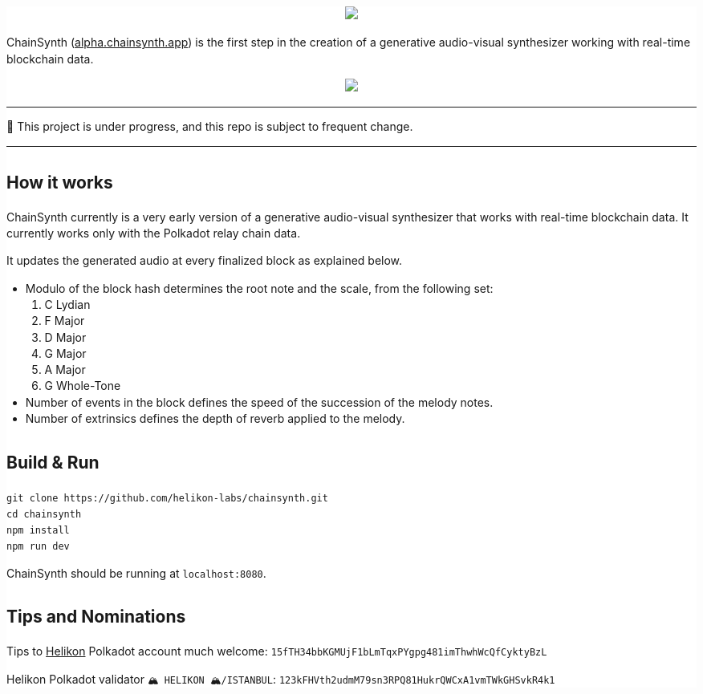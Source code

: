 <p align="center">
    <img width="700" src="https://raw.githubusercontent.com/helikon-labs/chainsynth/development/readme_files/chainsynth_logo.png">
</p>

ChainSynth ([alpha.chainsynth.app](https://alpha.chainsynth.app)) is the first step in the creation of a generative audio-visual synthesizer working with real-time blockchain data.

<p align="center">
    <a href="https://alpha.chainsynth.app" target="_blank"><img width="100%" src="https://raw.githubusercontent.com/helikon-labs/chainsynth/development/readme_files/screenshot_01.png"></a>
</p>

---

🚧 This project is under progress, and this repo is subject to frequent change.

---

## How it works

ChainSynth currently is a very early version of a generative audio-visual synthesizer that works with real-time blockchain data. It currently works only with the Polkadot relay chain data.

It updates the generated audio at every finalized block as explained below.

-   Modulo of the block hash determines the root note and the scale, from the following set:
    1. C Lydian
    2. F Major
    3. D Major
    4. G Major
    5. A Major
    6. G Whole-Tone
-   Number of events in the block defines the speed of the succession of the melody notes.
-   Number of extrinsics defines the depth of reverb applied to the melody.

## Build & Run

```
git clone https://github.com/helikon-labs/chainsynth.git
cd chainsynth
npm install
npm run dev
```

ChainSynth should be running at `localhost:8080`.

## Tips and Nominations

Tips to [Helikon](https://github.com/helikon-labs) Polkadot account much welcome: `15fTH34bbKGMUjF1bLmTqxPYgpg481imThwhWcQfCyktyBzL`

Helikon Polkadot validator `🏔 HELIKON 🏔/ISTANBUL`: `123kFHVth2udmM79sn3RPQ81HukrQWCxA1vmTWkGHSvkR4k1`
